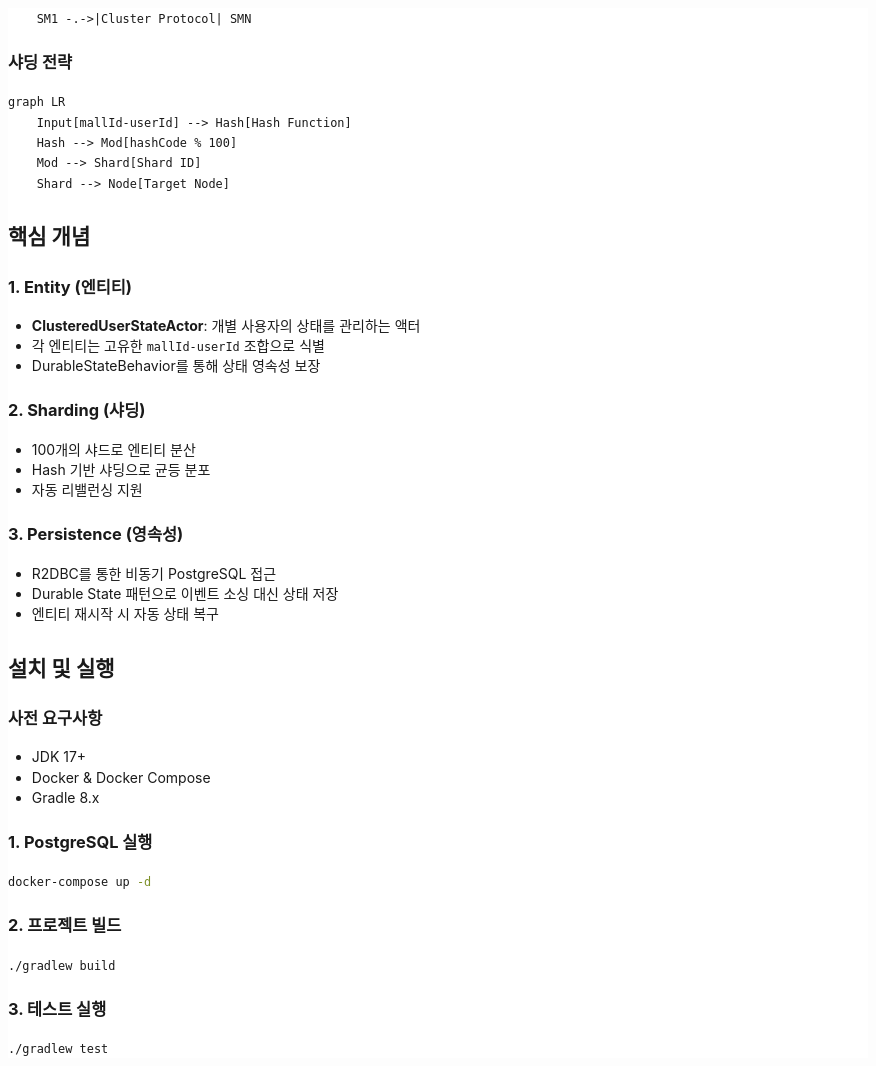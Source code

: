 ```mermaid
    SM1 -.->|Cluster Protocol| SMN
```

### 샤딩 전략

```mermaid
graph LR
    Input[mallId-userId] --> Hash[Hash Function]
    Hash --> Mod[hashCode % 100]
    Mod --> Shard[Shard ID]
    Shard --> Node[Target Node]
```

## 핵심 개념

### 1. Entity (엔티티)
- **ClusteredUserStateActor**: 개별 사용자의 상태를 관리하는 액터
- 각 엔티티는 고유한 `mallId-userId` 조합으로 식별
- DurableStateBehavior를 통해 상태 영속성 보장

### 2. Sharding (샤딩)
- 100개의 샤드로 엔티티 분산
- Hash 기반 샤딩으로 균등 분포
- 자동 리밸런싱 지원

### 3. Persistence (영속성)
- R2DBC를 통한 비동기 PostgreSQL 접근
- Durable State 패턴으로 이벤트 소싱 대신 상태 저장
- 엔티티 재시작 시 자동 상태 복구

## 설치 및 실행

### 사전 요구사항
- JDK 17+
- Docker & Docker Compose
- Gradle 8.x

### 1. PostgreSQL 실행
```bash
docker-compose up -d
```

### 2. 프로젝트 빌드
```bash
./gradlew build
```

### 3. 테스트 실행
```bash
./gradlew test
```
